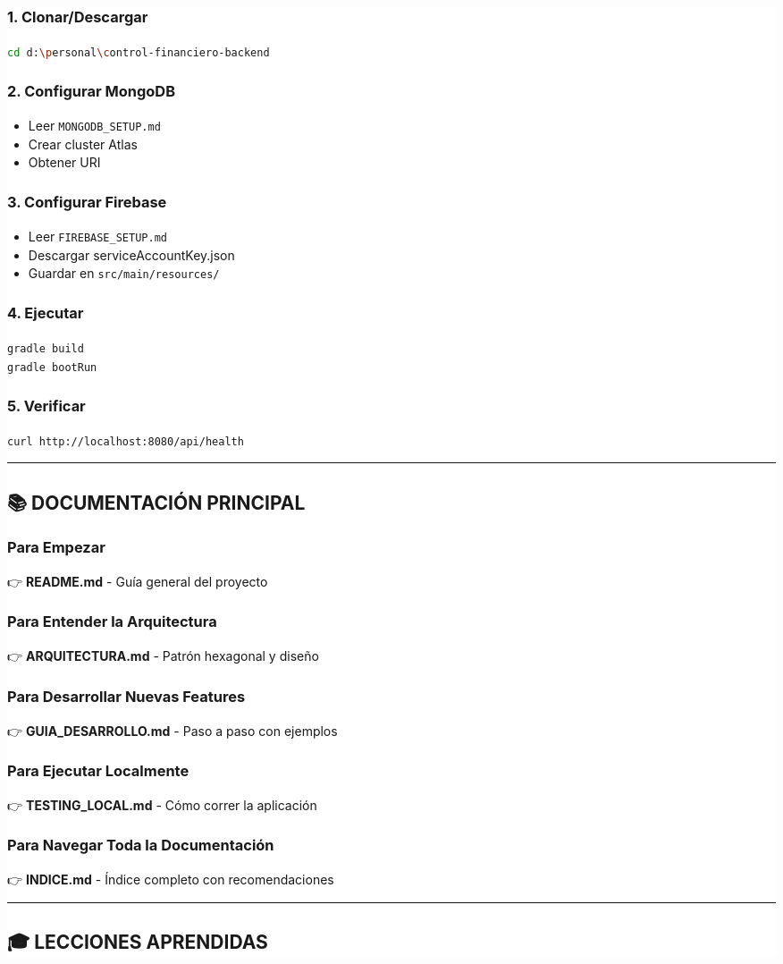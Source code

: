 ### 1. Clonar/Descargar
```bash
cd d:\personal\control-financiero-backend
```

### 2. Configurar MongoDB
- Leer `MONGODB_SETUP.md`
- Crear cluster Atlas
- Obtener URI

### 3. Configurar Firebase
- Leer `FIREBASE_SETUP.md`
- Descargar serviceAccountKey.json
- Guardar en `src/main/resources/`

### 4. Ejecutar
```bash
gradle build
gradle bootRun
```

### 5. Verificar
```bash
curl http://localhost:8080/api/health
```

---

## 📚 DOCUMENTACIÓN PRINCIPAL

### Para Empezar
👉 **README.md** - Guía general del proyecto

### Para Entender la Arquitectura
👉 **ARQUITECTURA.md** - Patrón hexagonal y diseño

### Para Desarrollar Nuevas Features
👉 **GUIA_DESARROLLO.md** - Paso a paso con ejemplos

### Para Ejecutar Localmente
👉 **TESTING_LOCAL.md** - Cómo correr la aplicación

### Para Navegar Toda la Documentación
👉 **INDICE.md** - Índice completo con recomendaciones

---

## 🎓 LECCIONES APRENDIDAS
